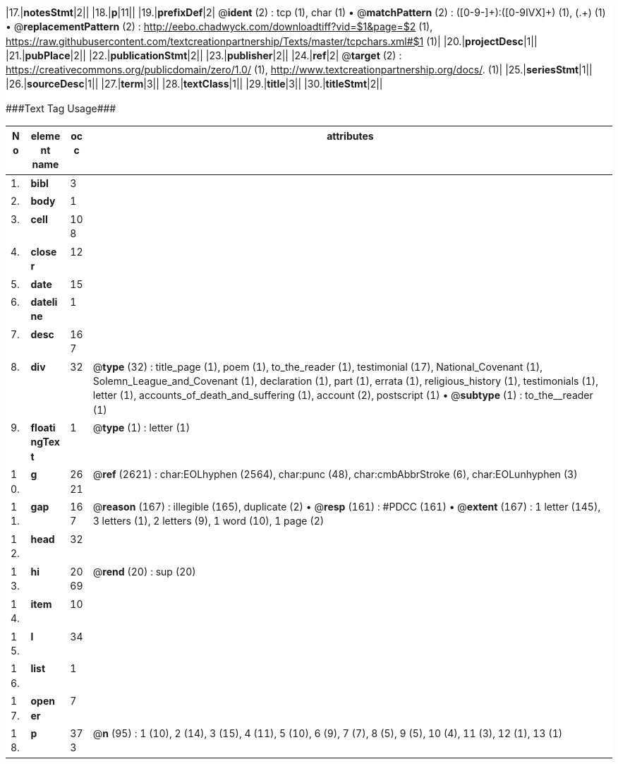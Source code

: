 |17.|__notesStmt__|2||
|18.|__p__|11||
|19.|__prefixDef__|2| @__ident__ (2) : tcp (1), char (1)  •  @__matchPattern__ (2) : ([0-9\-]+):([0-9IVX]+) (1), (.+) (1)  •  @__replacementPattern__ (2) : http://eebo.chadwyck.com/downloadtiff?vid=$1&page=$2 (1), https://raw.githubusercontent.com/textcreationpartnership/Texts/master/tcpchars.xml#$1 (1)|
|20.|__projectDesc__|1||
|21.|__pubPlace__|2||
|22.|__publicationStmt__|2||
|23.|__publisher__|2||
|24.|__ref__|2| @__target__ (2) : https://creativecommons.org/publicdomain/zero/1.0/ (1), http://www.textcreationpartnership.org/docs/. (1)|
|25.|__seriesStmt__|1||
|26.|__sourceDesc__|1||
|27.|__term__|3||
|28.|__textClass__|1||
|29.|__title__|3||
|30.|__titleStmt__|2||


###Text Tag Usage###

|No|element name|occ|attributes|
|---|---|---|---|
|1.|__bibl__|3||
|2.|__body__|1||
|3.|__cell__|108||
|4.|__closer__|12||
|5.|__date__|15||
|6.|__dateline__|1||
|7.|__desc__|167||
|8.|__div__|32| @__type__ (32) : title_page (1), poem (1), to_the_reader (1), testimonial (17), National_Covenant (1), Solemn_League_and_Covenant (1), declaration (1), part (1), errata (1), religious_history (1), testimonials (1), letter (1), accounts_of_death_and_suffering (1), account (2), postscript (1)  •  @__subtype__ (1) : to_the__reader (1)|
|9.|__floatingText__|1| @__type__ (1) : letter (1)|
|10.|__g__|2621| @__ref__ (2621) : char:EOLhyphen (2564), char:punc (48), char:cmbAbbrStroke (6), char:EOLunhyphen (3)|
|11.|__gap__|167| @__reason__ (167) : illegible (165), duplicate (2)  •  @__resp__ (161) : #PDCC (161)  •  @__extent__ (167) : 1 letter (145), 3 letters (1), 2 letters (9), 1 word (10), 1 page (2)|
|12.|__head__|32||
|13.|__hi__|2069| @__rend__ (20) : sup (20)|
|14.|__item__|10||
|15.|__l__|34||
|16.|__list__|1||
|17.|__opener__|7||
|18.|__p__|373| @__n__ (95) : 1 (10), 2 (14), 3 (15), 4 (11), 5 (10), 6 (9), 7 (7), 8 (5), 9 (5), 10 (4), 11 (3), 12 (1), 13 (1)|